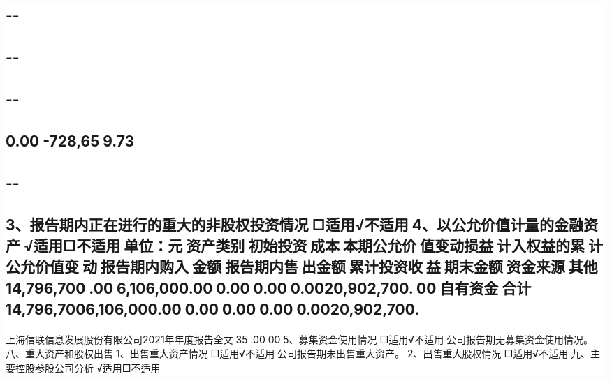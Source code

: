 --
--
--
--
--
--
0.00
-728,65
9.73
--
--
--
3、报告期内正在进行的重大的非股权投资情况
□适用√不适用
4、以公允价值计量的金融资产
√适用□不适用
单位：元
资产类别
初始投资
成本
本期公允价
值变动损益
计入权益的累
计公允价值变
动
报告期内购入
金额
报告期内售
出金额
累计投资收
益
期末金额
资金来源
其他
14,796,700
.00
6,106,000.00
0.00
0.00
0.0020,902,700.
00
自有资金
合计
14,796,7006,106,000.00
0.00
0.00
0.00
0.0020,902,700.
--
上海信联信息发展股份有限公司2021年年度报告全文
35
.00
00
5、募集资金使用情况
□适用√不适用
公司报告期无募集资金使用情况。
八、重大资产和股权出售
1、出售重大资产情况
□适用√不适用
公司报告期未出售重大资产。
2、出售重大股权情况
□适用√不适用
九、主要控股参股公司分析
√适用□不适用